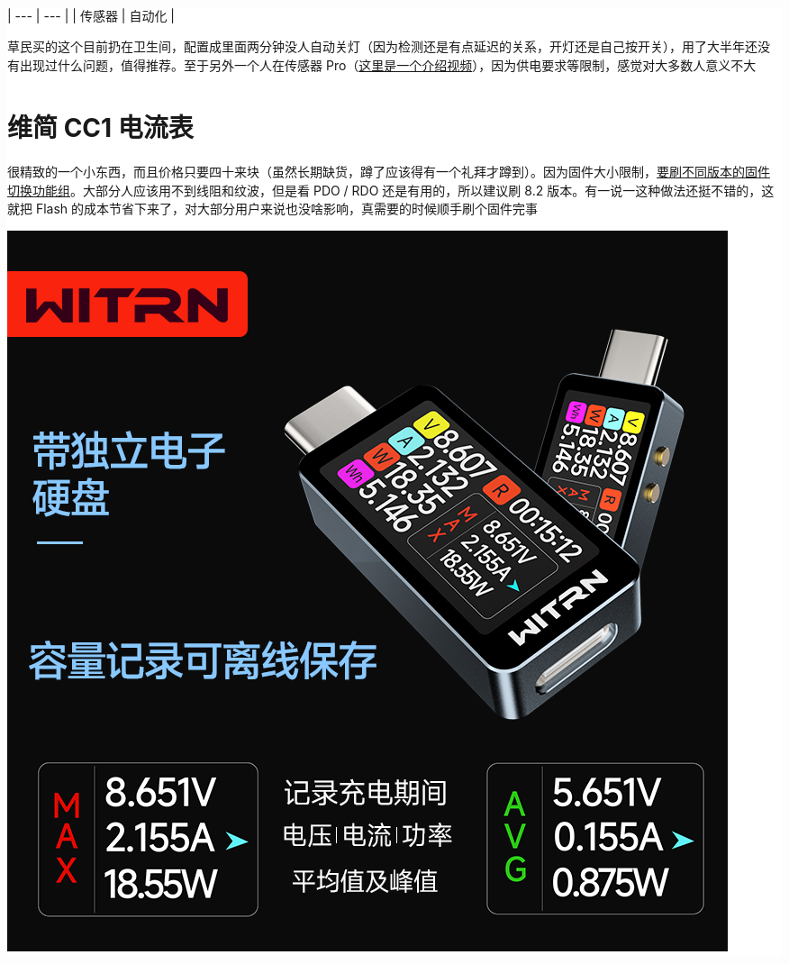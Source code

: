| --- | --- |
| 传感器 | 自动化 |

草民买的这个目前扔在卫生间，配置成里面两分钟没人自动关灯（因为检测还是有点延迟的关系，开灯还是自己按开关），用了大半年还没有出现过什么问题，值得推荐。至于另外一个人在传感器 Pro（[这里是一个介绍视频](https://www.bilibili.com/video/BV1GdHHehEio)），因为供电要求等限制，感觉对大多数人意义不大

# 维简 CC1 电流表

很精致的一个小东西，而且价格只要四十来块（虽然长期缺货，蹲了应该得有一个礼拜才蹲到）。因为固件大小限制，[要刷不同版本的固件切换功能组](https://www.witrn.com/?p=90)。大部分人应该用不到线阻和纹波，但是看 PDO / RDO 还是有用的，所以建议刷 8.2 版本。有一说一这种做法还挺不错的，这就把 Flash 的成本节省下来了，对大部分用户来说也没啥影响，真需要的时候顺手刷个固件完事

![](../assets/images/gadgets-2025/cc1.jpg)
